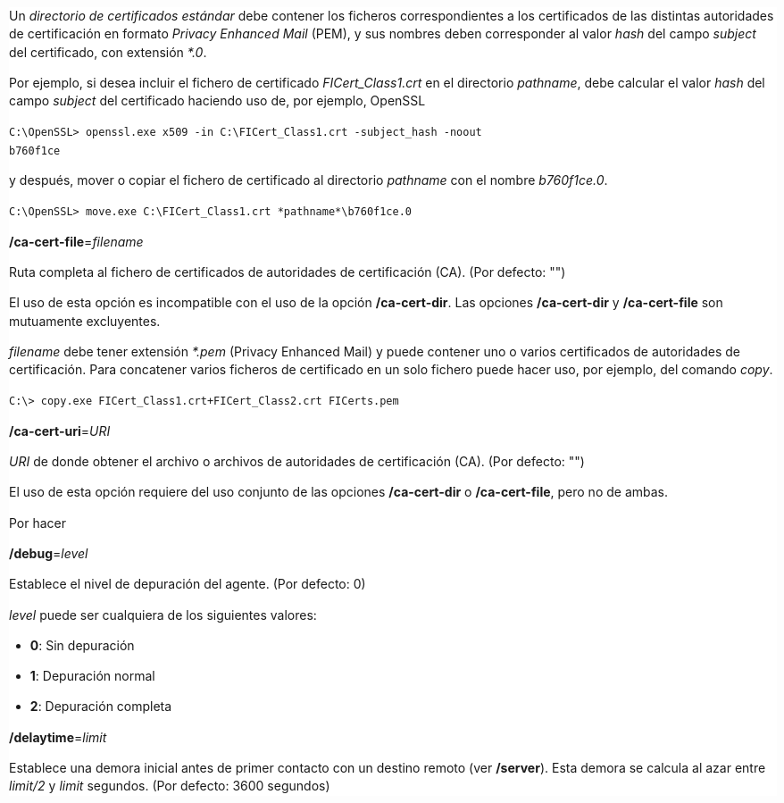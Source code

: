 Un *directorio de certificados estándar* debe contener los ficheros
correspondientes a los certificados de las distintas autoridades de
certificación en formato *Privacy Enhanced Mail* (PEM), y sus nombres
deben corresponder al valor *hash* del campo *subject* del certificado,
con extensión *\*.0*.

Por ejemplo, si desea incluir el fichero de certificado
*FICert\_Class1.crt* en el directorio *pathname*, debe calcular el valor
*hash* del campo *subject* del certificado haciendo uso de, por ejemplo,
OpenSSL

    C:\OpenSSL> openssl.exe x509 -in C:\FICert_Class1.crt -subject_hash -noout
    b760f1ce

y después, mover o copiar el fichero de certificado al directorio
*pathname* con el nombre *b760f1ce.0*.

    C:\OpenSSL> move.exe C:\FICert_Class1.crt *pathname*\b760f1ce.0

**/ca-cert-file**=*filename*

Ruta completa al fichero de certificados de autoridades de certificación
(CA). (Por defecto: "")

El uso de esta opción es incompatible con el uso de la opción
**/ca-cert-dir**. Las opciones **/ca-cert-dir** y **/ca-cert-file** son
mutuamente excluyentes.

*filename* debe tener extensión *\*.pem* (Privacy Enhanced Mail) y puede
contener uno o varios certificados de autoridades de certificación. Para
concatener varios ficheros de certificado en un solo fichero puede hacer
uso, por ejemplo, del comando *copy*.

    C:\> copy.exe FICert_Class1.crt+FICert_Class2.crt FICerts.pem

**/ca-cert-uri**=*URI*

*URI* de donde obtener el archivo o archivos de autoridades de
certificación (CA). (Por defecto: "")

El uso de esta opción requiere del uso conjunto de las opciones
**/ca-cert-dir** o **/ca-cert-file**, pero no de ambas.

Por hacer

**/debug**=*level*

Establece el nivel de depuración del agente. (Por defecto: 0)

*level* puede ser cualquiera de los siguientes valores:

* **0**: Sin depuración

* **1**: Depuración normal

* **2**: Depuración completa

**/delaytime**=*limit*

Establece una demora inicial antes de primer contacto con un destino
remoto (ver **/server**). Esta demora se calcula al azar entre *limit/2*
y *limit* segundos. (Por defecto: 3600 segundos)
